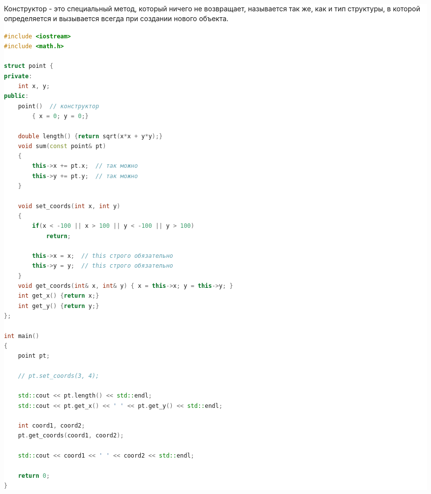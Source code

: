 Конструктор - это специальный метод, который ничего не возвращает, называется так же, как и тип структуры, в которой определяется и вызывается всегда при создании нового объекта.

```C++
#include <iostream>
#include <math.h>

struct point {
private:
    int x, y;
public:
    point()  // конструктор
        { x = 0; y = 0;}

    double length() {return sqrt(x*x + y*y);}
    void sum(const point& pt)
    {
        this->x += pt.x;  // так можно
        this->y += pt.y;  // так можно
    }

    void set_coords(int x, int y)
    {
        if(x < -100 || x > 100 || y < -100 || y > 100)
            return;
        
        this->x = x;  // this строго обязательно
        this->y = y;  // this строго обязательно
    }
    void get_coords(int& x, int& y) { x = this->x; y = this->y; }
    int get_x() {return x;}
    int get_y() {return y;}
};

int main()
{
    point pt;

    // pt.set_coords(3, 4);
    
    std::cout << pt.length() << std::endl;
    std::cout << pt.get_x() << ' ' << pt.get_y() << std::endl;
    
    int coord1, coord2;
    pt.get_coords(coord1, coord2);

    std::cout << coord1 << ' ' << coord2 << std::endl;

    return 0;
}
```

